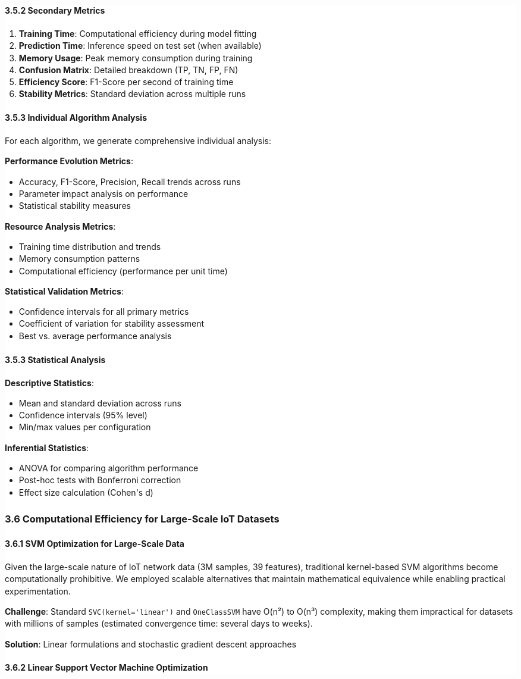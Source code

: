 #### 3.5.2 Secondary Metrics

1. **Training Time**: Computational efficiency during model fitting
2. **Prediction Time**: Inference speed on test set (when available)
3. **Memory Usage**: Peak memory consumption during training
4. **Confusion Matrix**: Detailed breakdown (TP, TN, FP, FN)
5. **Efficiency Score**: F1-Score per second of training time
6. **Stability Metrics**: Standard deviation across multiple runs

#### 3.5.3 Individual Algorithm Analysis

For each algorithm, we generate comprehensive individual analysis:

**Performance Evolution Metrics**:
- Accuracy, F1-Score, Precision, Recall trends across runs
- Parameter impact analysis on performance
- Statistical stability measures

**Resource Analysis Metrics**:
- Training time distribution and trends
- Memory consumption patterns
- Computational efficiency (performance per unit time)

**Statistical Validation Metrics**:
- Confidence intervals for all primary metrics
- Coefficient of variation for stability assessment
- Best vs. average performance analysis

#### 3.5.3 Statistical Analysis

**Descriptive Statistics**:
- Mean and standard deviation across runs
- Confidence intervals (95% level)
- Min/max values per configuration

**Inferential Statistics**:
- ANOVA for comparing algorithm performance
- Post-hoc tests with Bonferroni correction
- Effect size calculation (Cohen's d)

### 3.6 Computational Efficiency for Large-Scale IoT Datasets

#### 3.6.1 SVM Optimization for Large-Scale Data

Given the large-scale nature of IoT network data (3M samples, 39 features), traditional kernel-based SVM algorithms become computationally prohibitive. We employed scalable alternatives that maintain mathematical equivalence while enabling practical experimentation.

**Challenge**: Standard `SVC(kernel='linear')` and `OneClassSVM` have O(n²) to O(n³) complexity, making them impractical for datasets with millions of samples (estimated convergence time: several days to weeks).

**Solution**: Linear formulations and stochastic gradient descent approaches

#### 3.6.2 Linear Support Vector Machine Optimization
